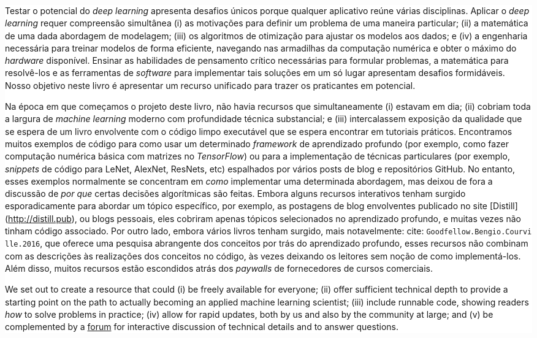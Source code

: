 
Testar o potencial do *deep learning* apresenta desafios únicos
porque qualquer aplicativo reúne várias disciplinas.
Aplicar o *deep learning* requer compreensão simultânea
(i) as motivações para definir um problema de uma maneira particular;
(ii) a matemática de uma dada abordagem de modelagem;
(iii) os algoritmos de otimização para ajustar os modelos aos dados;
e (iv) a engenharia necessária para treinar modelos de forma eficiente,
navegando nas armadilhas da computação numérica
e obter o máximo do *hardware* disponível.
Ensinar as habilidades de pensamento crítico necessárias para formular problemas,
a matemática para resolvê-los e as ferramentas de *software* para implementar tais
soluções em um só lugar apresentam desafios formidáveis.
Nosso objetivo neste livro é apresentar um recurso unificado
para trazer os praticantes em potencial.

Na época em que começamos o projeto deste livro,
não havia recursos que simultaneamente
(i) estavam em dia; (ii) cobriam toda a largura
de *machine learning* moderno com profundidade técnica substancial;
e (iii) intercalassem exposição da qualidade que se espera
de um livro envolvente com o código limpo executável
que se espera encontrar em tutoriais práticos.
Encontramos muitos exemplos de código para
como usar um determinado *framework* de aprendizado profundo
(por exemplo, como fazer computação numérica básica com matrizes no *TensorFlow*)
ou para a implementação de técnicas particulares
(por exemplo, *snippets* de código para LeNet, AlexNet, ResNets, etc)
espalhados por vários posts de blog e repositórios GitHub.
No entanto, esses exemplos normalmente se concentram em
*como* implementar uma determinada abordagem,
mas deixou de fora a discussão de *por que* certas decisões algorítmicas são feitas.
Embora alguns recursos interativos tenham surgido esporadicamente
para abordar um tópico específico, por exemplo, as postagens de blog envolventes
publicado no site [Distill] (http://distill.pub), ou blogs pessoais,
eles cobriram apenas tópicos selecionados no aprendizado profundo,
e muitas vezes não tinham código associado.
Por outro lado, embora vários livros tenham surgido,
mais notavelmente: cite: `Goodfellow.Bengio.Courville.2016`,
que oferece uma pesquisa abrangente dos conceitos por trás do aprendizado profundo,
esses recursos não combinam com as descrições
às realizações dos conceitos no código,
às vezes deixando os leitores sem noção de como implementá-los.
Além disso, muitos recursos estão escondidos atrás dos *paywalls*
de fornecedores de cursos comerciais.

We set out to create a resource that could
(i) be freely available for everyone;
(ii) offer sufficient technical depth to provide a starting point on the path
to actually becoming an applied machine learning scientist;
(iii) include runnable code, showing readers *how* to solve problems in practice;
(iv) allow for rapid updates, both by us
and also by the community at large;
and (v) be complemented by a [forum](http://discuss.d2l.ai)
for interactive discussion of technical details and to answer questions.
